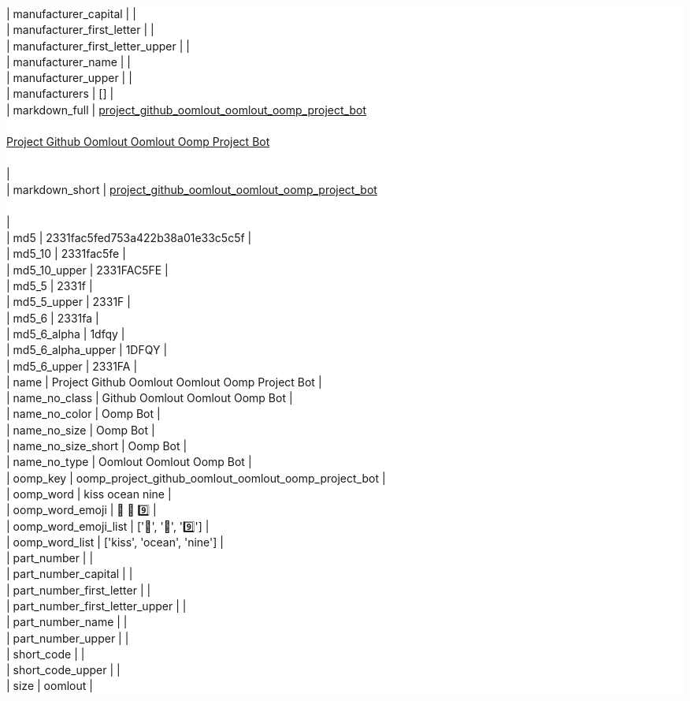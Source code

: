 | manufacturer_capital |  |  
| manufacturer_first_letter |  |  
| manufacturer_first_letter_upper |  |  
| manufacturer_name |  |  
| manufacturer_upper |  |  
| manufacturers | [] |  
| markdown_full | [project_github_oomlout_oomlout_oomp_project_bot](https://github.com/oomlout/oomlout_oomp_current_version_messy/tree/main/parts/project_github_oomlout_oomlout_oomp_project_bot)<br>[](https://github.com/oomlout/oomlout_oomp_current_version_messy/tree/main/parts/project_github_oomlout_oomlout_oomp_project_bot)<br>[Project Github Oomlout Oomlout Oomp Project Bot](https://github.com/oomlout/oomlout_oomp_current_version_messy/tree/main/parts/project_github_oomlout_oomlout_oomp_project_bot)<br><br> |  
| markdown_short | [project_github_oomlout_oomlout_oomp_project_bot](https://github.com/oomlout/oomlout_oomp_current_version_messy/tree/main/parts/project_github_oomlout_oomlout_oomp_project_bot)<br><br> |  
| md5 | 2331fac5fed753a422b38a01e33c5c5f |  
| md5_10 | 2331fac5fe |  
| md5_10_upper | 2331FAC5FE |  
| md5_5 | 2331f |  
| md5_5_upper | 2331F |  
| md5_6 | 2331fa |  
| md5_6_alpha | 1dfqy |  
| md5_6_alpha_upper | 1DFQY |  
| md5_6_upper | 2331FA |  
| name | Project Github Oomlout Oomlout Oomp Project Bot |  
| name_no_class | Github Oomlout Oomlout Oomp Bot |  
| name_no_color | Oomp Bot |  
| name_no_size | Oomp Bot |  
| name_no_size_short | Oomp Bot |  
| name_no_type | Oomlout Oomlout Oomp Bot |  
| oomp_key | oomp_project_github_oomlout_oomlout_oomp_project_bot |  
| oomp_word | kiss ocean nine |  
| oomp_word_emoji | :kiss: :ocean: :nine: |  
| oomp_word_emoji_list | [':kiss:', ':ocean:', ':nine:'] |  
| oomp_word_list | ['kiss', 'ocean', 'nine'] |  
| part_number |  |  
| part_number_capital |  |  
| part_number_first_letter |  |  
| part_number_first_letter_upper |  |  
| part_number_name |  |  
| part_number_upper |  |  
| short_code |  |  
| short_code_upper |  |  
| size | oomlout |  